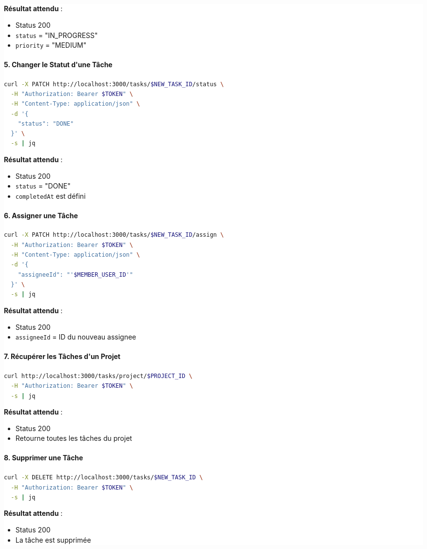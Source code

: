 **Résultat attendu** :
- Status 200
- `status` = "IN_PROGRESS"
- `priority` = "MEDIUM"

#### 5. Changer le Statut d'une Tâche
```bash
curl -X PATCH http://localhost:3000/tasks/$NEW_TASK_ID/status \
  -H "Authorization: Bearer $TOKEN" \
  -H "Content-Type: application/json" \
  -d '{
    "status": "DONE"
  }' \
  -s | jq
```

**Résultat attendu** :
- Status 200
- `status` = "DONE"
- `completedAt` est défini

#### 6. Assigner une Tâche
```bash
curl -X PATCH http://localhost:3000/tasks/$NEW_TASK_ID/assign \
  -H "Authorization: Bearer $TOKEN" \
  -H "Content-Type: application/json" \
  -d '{
    "assigneeId": "'$MEMBER_USER_ID'"
  }' \
  -s | jq
```

**Résultat attendu** :
- Status 200
- `assigneeId` = ID du nouveau assignee

#### 7. Récupérer les Tâches d'un Projet
```bash
curl http://localhost:3000/tasks/project/$PROJECT_ID \
  -H "Authorization: Bearer $TOKEN" \
  -s | jq
```

**Résultat attendu** :
- Status 200
- Retourne toutes les tâches du projet

#### 8. Supprimer une Tâche
```bash
curl -X DELETE http://localhost:3000/tasks/$NEW_TASK_ID \
  -H "Authorization: Bearer $TOKEN" \
  -s | jq
```

**Résultat attendu** :
- Status 200
- La tâche est supprimée

